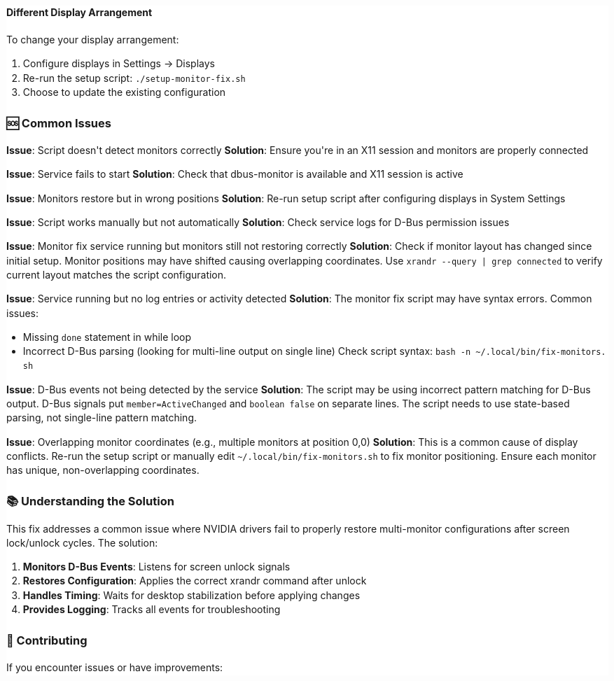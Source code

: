 #### Different Display Arrangement
To change your display arrangement:

1. Configure displays in Settings → Displays
2. Re-run the setup script: `./setup-monitor-fix.sh`
3. Choose to update the existing configuration

### 🆘 Common Issues

**Issue**: Script doesn't detect monitors correctly
**Solution**: Ensure you're in an X11 session and monitors are properly connected

**Issue**: Service fails to start
**Solution**: Check that dbus-monitor is available and X11 session is active

**Issue**: Monitors restore but in wrong positions
**Solution**: Re-run setup script after configuring displays in System Settings

**Issue**: Script works manually but not automatically
**Solution**: Check service logs for D-Bus permission issues

**Issue**: Monitor fix service running but monitors still not restoring correctly
**Solution**: Check if monitor layout has changed since initial setup. Monitor positions may have shifted causing overlapping coordinates. Use `xrandr --query | grep connected` to verify current layout matches the script configuration.

**Issue**: Service running but no log entries or activity detected
**Solution**: The monitor fix script may have syntax errors. Common issues:
- Missing `done` statement in while loop
- Incorrect D-Bus parsing (looking for multi-line output on single line)
Check script syntax: `bash -n ~/.local/bin/fix-monitors.sh`

**Issue**: D-Bus events not being detected by the service
**Solution**: The script may be using incorrect pattern matching for D-Bus output. D-Bus signals put `member=ActiveChanged` and `boolean false` on separate lines. The script needs to use state-based parsing, not single-line pattern matching.

**Issue**: Overlapping monitor coordinates (e.g., multiple monitors at position 0,0)
**Solution**: This is a common cause of display conflicts. Re-run the setup script or manually edit `~/.local/bin/fix-monitors.sh` to fix monitor positioning. Ensure each monitor has unique, non-overlapping coordinates.

### 📚 Understanding the Solution

This fix addresses a common issue where NVIDIA drivers fail to properly restore multi-monitor configurations after screen lock/unlock cycles. The solution:

1. **Monitors D-Bus Events**: Listens for screen unlock signals
2. **Restores Configuration**: Applies the correct xrandr command after unlock
3. **Handles Timing**: Waits for desktop stabilization before applying changes
4. **Provides Logging**: Tracks all events for troubleshooting

### 🤝 Contributing

If you encounter issues or have improvements:
